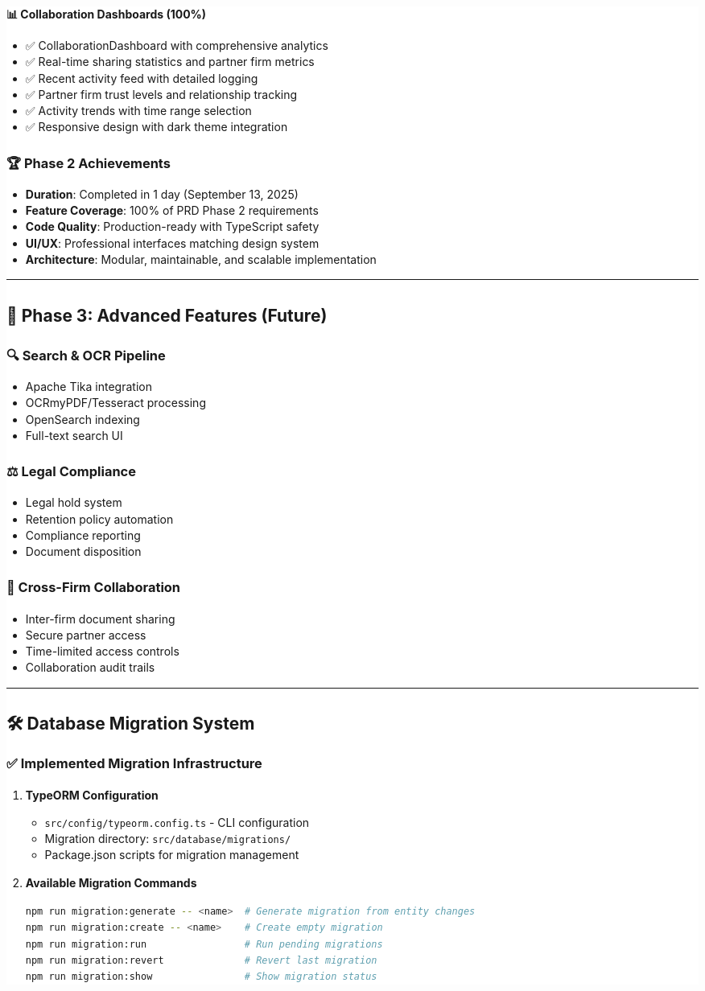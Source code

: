 #### **📊 Collaboration Dashboards (100%)**
- ✅ CollaborationDashboard with comprehensive analytics
- ✅ Real-time sharing statistics and partner firm metrics
- ✅ Recent activity feed with detailed logging
- ✅ Partner firm trust levels and relationship tracking
- ✅ Activity trends with time range selection
- ✅ Responsive design with dark theme integration

### **🏆 Phase 2 Achievements**
- **Duration**: Completed in 1 day (September 13, 2025)
- **Feature Coverage**: 100% of PRD Phase 2 requirements
- **Code Quality**: Production-ready with TypeScript safety
- **UI/UX**: Professional interfaces matching design system
- **Architecture**: Modular, maintainable, and scalable implementation

---

## 🚀 Phase 3: Advanced Features (Future)

### **🔍 Search & OCR Pipeline**
- Apache Tika integration
- OCRmyPDF/Tesseract processing
- OpenSearch indexing
- Full-text search UI

### **⚖️ Legal Compliance**
- Legal hold system
- Retention policy automation
- Compliance reporting
- Document disposition

### **🤝 Cross-Firm Collaboration**
- Inter-firm document sharing
- Secure partner access
- Time-limited access controls
- Collaboration audit trails

---

## 🛠️ Database Migration System

### **✅ Implemented Migration Infrastructure**

1. **TypeORM Configuration**
   - `src/config/typeorm.config.ts` - CLI configuration
   - Migration directory: `src/database/migrations/`
   - Package.json scripts for migration management

2. **Available Migration Commands**
   ```bash
   npm run migration:generate -- <name>  # Generate migration from entity changes
   npm run migration:create -- <name>    # Create empty migration
   npm run migration:run                 # Run pending migrations
   npm run migration:revert              # Revert last migration
   npm run migration:show                # Show migration status
   ```
